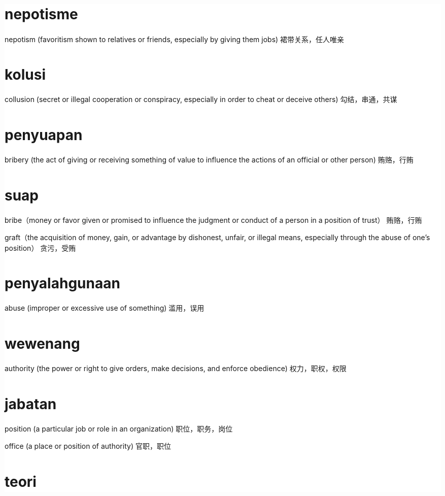 # nepotisme

nepotism (favoritism shown to relatives or friends, especially by giving them jobs)
裙带关系，任人唯亲

# kolusi

collusion (secret or illegal cooperation or conspiracy, especially in order to cheat or deceive others)
勾结，串通，共谋

# penyuapan

bribery (the act of giving or receiving something of value to influence the actions of an official or other person)
贿赂，行贿

# suap

bribe（money or favor given or promised to influence the judgment or conduct of a person in a position of trust）
贿赂，行贿

graft（the acquisition of money, gain, or advantage by dishonest, unfair, or illegal means, especially through the abuse of one’s position）
贪污，受贿

# penyalahgunaan

abuse (improper or excessive use of something)
滥用，误用

# wewenang

authority (the power or right to give orders, make decisions, and enforce obedience)
权力，职权，权限

# jabatan

position (a particular job or role in an organization)
职位，职务，岗位

office (a place or position of authority)
官职，职位

# teori
